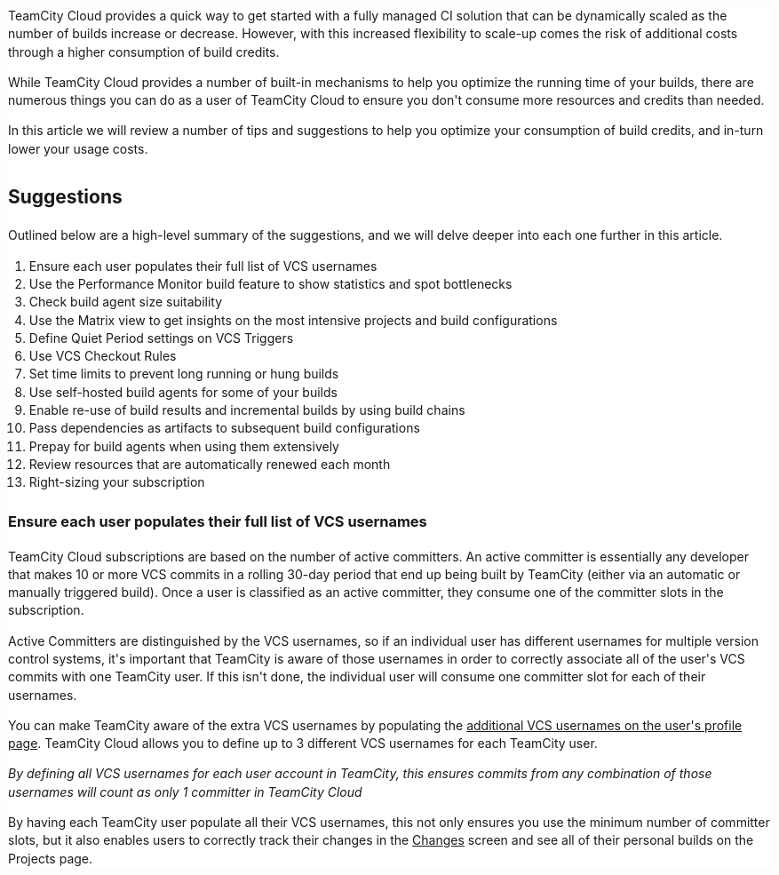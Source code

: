 [//]: # (title: TeamCity Cloud Cost Optimization)
[//]: # (auxiliary-id: TeamCity Cloud Cost Optimization)

TeamCity Cloud provides a quick way to get started with a fully managed CI solution that can be dynamically scaled as the number of builds increase or decrease. However, with this increased flexibility to scale-up comes the risk of additional costs through a higher consumption of build credits.

While TeamCity Cloud provides a number of built-in mechanisms to help you optimize the running time of your builds, there are numerous things you can do as a user of TeamCity Cloud to ensure you don&#39;t consume more resources and credits than needed.

In this article we will review a number of tips and suggestions to help you optimize your consumption of build credits, and in-turn lower your usage costs.

## Suggestions

Outlined below are a high-level summary of the suggestions, and we will delve deeper into each one further in this article.

1. Ensure each user populates their full list of VCS usernames
2. Use the Performance Monitor build feature to show statistics and spot bottlenecks
3. Check build agent size suitability
4. Use the Matrix view to get insights on the most intensive projects and build configurations
5. Define Quiet Period settings on VCS Triggers
6. Use VCS Checkout Rules
7. Set time limits to prevent long running or hung builds
8. Use self-hosted build agents for some of your builds
9. Enable re-use of build results and incremental builds by using build chains
10. Pass dependencies as artifacts to subsequent build configurations
11. Prepay for build agents when using them extensively
12. Review resources that are automatically renewed each month
13. Right-sizing your subscription

### Ensure each user populates their full list of VCS usernames

TeamCity Cloud subscriptions are based on the number of active committers. An active committer is essentially any developer that makes 10 or more VCS commits in a rolling 30-day period that end up being built by TeamCity (either via an automatic or manually triggered build). Once a user is classified as an active committer, they consume one of the committer slots in the subscription.

Active Committers are distinguished by the VCS usernames, so if an individual user has different usernames for multiple version control systems, it&#39;s important that TeamCity is aware of those usernames in order to correctly associate all of the user&#39;s VCS commits with one TeamCity user. If this isn&#39;t done, the individual user will consume one committer slot for each of their usernames.

You can make TeamCity aware of the extra VCS usernames by populating the [additional VCS usernames on the user&#39;s profile page](https://www.jetbrains.com/help/teamcity/cloud/managing-your-user-account.html#Managing+Version+Control+Username+Settings). TeamCity Cloud allows you to define up to 3 different VCS usernames for each TeamCity user.



_By defining all VCS usernames for each user account in TeamCity, this ensures commits from any combination of those usernames will count as only 1 committer in TeamCity Cloud_

By having each TeamCity user populate all their VCS usernames, this not only ensures you use the minimum number of committer slots, but it also enables users to correctly track their changes in the [Changes](https://www.jetbrains.com/help/teamcity/cloud/viewing-your-changes.html) screen and see all of their personal builds on the Projects page.
